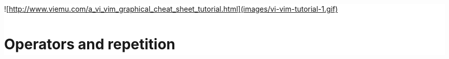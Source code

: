 ![http://www.viemu.com/a_vi_vim_graphical_cheat_sheet_tutorial.html](images/vi-vim-tutorial-1.gif)


# Operators and repetition
